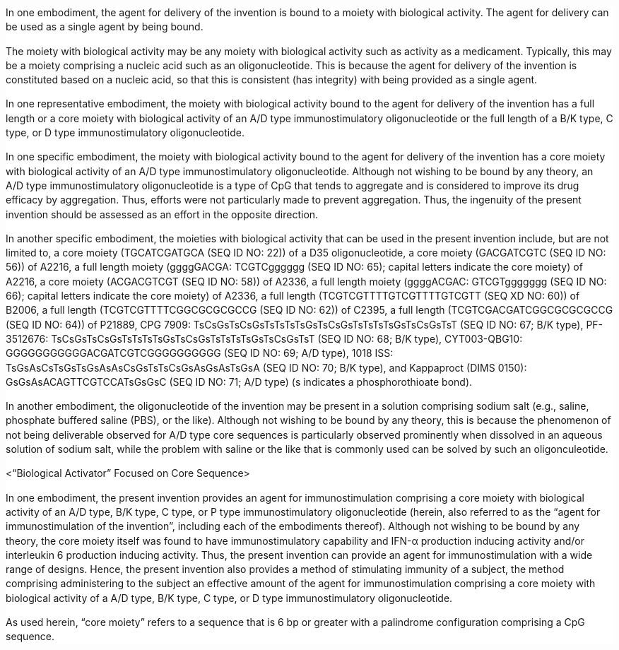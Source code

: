 In one embodiment, the agent for delivery of the invention is bound to a moiety with biological activity. The agent for delivery can be used as a single agent by being bound.

The moiety with biological activity may be any moiety with biological activity such as activity as a medicament. Typically, this may be a moiety comprising a nucleic acid such as an oligonucleotide. This is because the agent for delivery of the invention is constituted based on a nucleic acid, so that this is consistent (has integrity) with being provided as a single agent.

In one representative embodiment, the moiety with biological activity bound to the agent for delivery of the invention has a full length or a core moiety with biological activity of an A/D type immunostimulatory oligonucleotide or the full length of a B/K type, C type, or D type immunostimulatory oligonucleotide.

In one specific embodiment, the moiety with biological activity bound to the agent for delivery of the invention has a core moiety with biological activity of an A/D type immunostimulatory oligonucleotide. Although not wishing to be bound by any theory, an A/D type immunostimulatory oligonucleotide is a type of CpG that tends to aggregate and is considered to improve its drug efficacy by aggregation. Thus, efforts were not particularly made to prevent aggregation. Thus, the ingenuity of the present invention should be assessed as an effort in the opposite direction.

In another specific embodiment, the moieties with biological activity that can be used in the present invention include, but are not limited to, a core moiety (TGCATCGATGCA (SEQ ID NO: 22)) of a D35 oligonucleotide, a core moiety (GACGATCGTC (SEQ ID NO: 56)) of A2216, a full length moiety (ggggGACGA: TCGTCgggggg (SEQ ID NO: 65); capital letters indicate the core moiety) of A2216, a core moiety (ACGACGTCGT (SEQ ID NO: 58)) of A2336, a full length moiety (ggggACGAC: GTCGTggggggg (SEQ ID NO: 66); capital letters indicate the core moiety) of A2336, a full length (TCGTCGTTTTGTCGTTTTGTCGTT (SEQ XD NO: 60)) of B2006, a full length (TCGTCGTTTTCGGCGCGCGCCG (SEQ ID NO: 62)) of C2395, a full length (TCGTCGACGATCGGCGCGCGCCG (SEQ ID NO: 64)) of P21889, CPG 7909: TsCsGsTsCsGsTsTsTsTsGsTsCsGsTsTsTsTsGsTsCsGsTsT (SEQ ID NO: 67; B/K type), PF-3512676: TsCsGsTsCsGsTsTsTsTsGsTsCsGsTsTsTsTsGsTsCsGsTsT (SEQ ID NO: 68; B/K type), CYT003-QBG10: GGGGGGGGGGGACGATCGTCGGGGGGGGGG (SEQ ID NO: 69; A/D type), 1018 ISS: TsGsAsCsTsGsTsGsAsAsCsGsTsTsCsGsAsGsAsTsGsA (SEQ ID NO: 70; B/K type), and Kappaproct (DIMS 0150): GsGsAsACAGTTCGTCCATsGsGsC (SEQ ID NO: 71; A/D type) (s indicates a phosphorothioate bond).

In another embodiment, the oligonucleotide of the invention may be present in a solution comprising sodium salt (e.g., saline, phosphate buffered saline (PBS), or the like). Although not wishing to be bound by any theory, this is because the phenomenon of not being deliverable observed for A/D type core sequences is particularly observed prominently when dissolved in an aqueous solution of sodium salt, while the problem with saline or the like that is commonly used can be solved by such an oligonculeotide.

<“Biological Activator” Focused on Core Sequence>

In one embodiment, the present invention provides an agent for immunostimulation comprising a core moiety with biological activity of an A/D type, B/K type, C type, or P type immunostimulatory oligonucleotide (herein, also referred to as the “agent for immunostimulation of the invention”, including each of the embodiments thereof). Although not wishing to be bound by any theory, the core moiety itself was found to have immunostimulatory capability and IFN-α production inducing activity and/or interleukin 6 production inducing activity. Thus, the present invention can provide an agent for immunostimulation with a wide range of designs. Hence, the present invention also provides a method of stimulating immunity of a subject, the method comprising administering to the subject an effective amount of the agent for immunostimulation comprising a core moiety with biological activity of a A/D type, B/K type, C type, or D type immunostimulatory oligonucleotide.

As used herein, “core moiety” refers to a sequence that is 6 bp or greater with a palindrome configuration comprising a CpG sequence.
